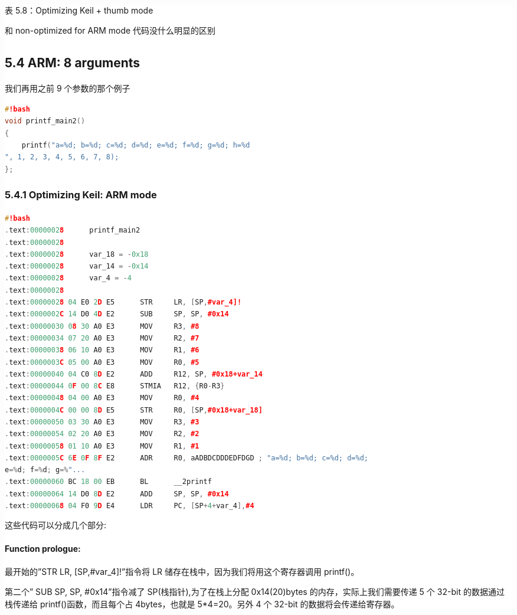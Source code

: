 表 5.8：Optimizing Keil + thumb mode

和 non-optimized for ARM mode 代码没什么明显的区别

## 5.4 ARM: 8 arguments

我们再用之前 9 个参数的那个例子

```cpp
#!bash
void printf_main2()
{
    printf("a=%d; b=%d; c=%d; d=%d; e=%d; f=%d; g=%d; h=%d
", 1, 2, 3, 4, 5, 6, 7, 8);
}; 
```

### 5.4.1 Optimizing Keil: ARM mode

```cpp
#!bash
.text:00000028      printf_main2
.text:00000028
.text:00000028      var_18 = -0x18
.text:00000028      var_14 = -0x14
.text:00000028      var_4 = -4
.text:00000028
.text:00000028 04 E0 2D E5      STR     LR, [SP,#var_4]!
.text:0000002C 14 D0 4D E2      SUB     SP, SP, #0x14
.text:00000030 08 30 A0 E3      MOV     R3, #8
.text:00000034 07 20 A0 E3      MOV     R2, #7
.text:00000038 06 10 A0 E3      MOV     R1, #6
.text:0000003C 05 00 A0 E3      MOV     R0, #5
.text:00000040 04 C0 8D E2      ADD     R12, SP, #0x18+var_14
.text:00000044 0F 00 8C E8      STMIA   R12, {R0-R3}
.text:00000048 04 00 A0 E3      MOV     R0, #4
.text:0000004C 00 00 8D E5      STR     R0, [SP,#0x18+var_18]
.text:00000050 03 30 A0 E3      MOV     R3, #3
.text:00000054 02 20 A0 E3      MOV     R2, #2
.text:00000058 01 10 A0 E3      MOV     R1, #1
.text:0000005C 6E 0F 8F E2      ADR     R0, aADBDCDDDEDFDGD ; "a=%d; b=%d; c=%d; d=%d;
e=%d; f=%d; g=%"...
.text:00000060 BC 18 00 EB      BL      __2printf
.text:00000064 14 D0 8D E2      ADD     SP, SP, #0x14
.text:00000068 04 F0 9D E4      LDR     PC, [SP+4+var_4],#4 
```

这些代码可以分成几个部分:

#### Function prologue:

最开始的”STR LR, [SP,#var_4]!”指令将 LR 储存在栈中，因为我们将用这个寄存器调用 printf()。

第二个” SUB SP, SP, #0x14”指令减了 SP(栈指针),为了在栈上分配 0x14(20)bytes 的内存，实际上我们需要传递 5 个 32-bit 的数据通过栈传递给 printf()函数，而且每个占 4bytes，也就是 5*4=20。另外 4 个 32-bit 的数据将会传递给寄存器。
